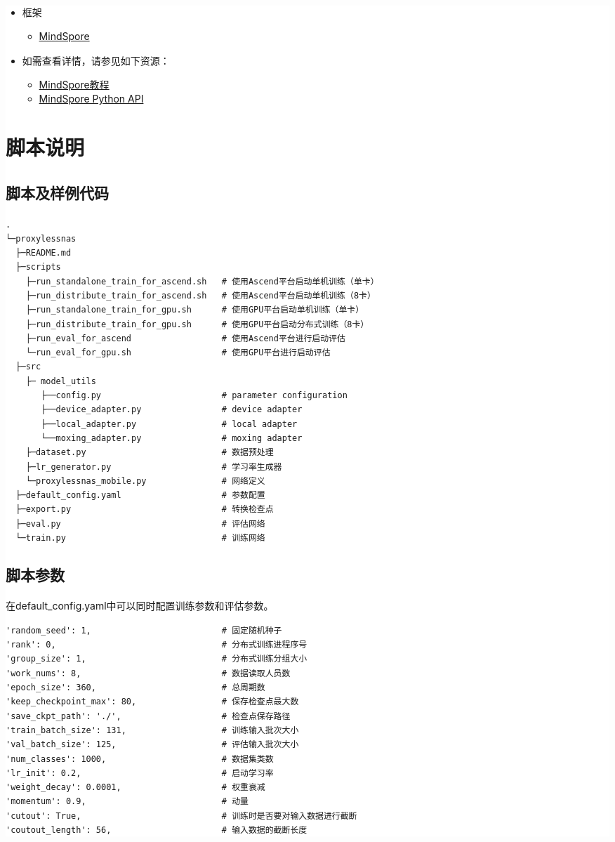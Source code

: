 - 框架
    - [MindSpore](https://www.mindspore.cn/install)

- 如需查看详情，请参见如下资源：
    - [MindSpore教程](https://www.mindspore.cn/tutorials/zh-CN/master/index.html)
    - [MindSpore Python API](https://www.mindspore.cn/docs/api/zh-CN/master/index.html)

# 脚本说明

## 脚本及样例代码

```text
.
└─proxylessnas
  ├─README.md
  ├─scripts
    ├─run_standalone_train_for_ascend.sh   # 使用Ascend平台启动单机训练（单卡）
    ├─run_distribute_train_for_ascend.sh   # 使用Ascend平台启动单机训练（8卡）
    ├─run_standalone_train_for_gpu.sh      # 使用GPU平台启动单机训练（单卡）
    ├─run_distribute_train_for_gpu.sh      # 使用GPU平台启动分布式训练（8卡）
    ├─run_eval_for_ascend                  # 使用Ascend平台进行启动评估
    └─run_eval_for_gpu.sh                  # 使用GPU平台进行启动评估
  ├─src
    ├─ model_utils
       ├──config.py                        # parameter configuration
       ├──device_adapter.py                # device adapter
       ├──local_adapter.py                 # local adapter
       └──moxing_adapter.py                # moxing adapter
    ├─dataset.py                           # 数据预处理
    ├─lr_generator.py                      # 学习率生成器
    └─proxylessnas_mobile.py               # 网络定义
  ├─default_config.yaml                    # 参数配置
  ├─export.py                              # 转换检查点
  ├─eval.py                                # 评估网络
  └─train.py                               # 训练网络
```

## 脚本参数

在default_config.yaml中可以同时配置训练参数和评估参数。

```text
'random_seed': 1,                          # 固定随机种子
'rank': 0,                                 # 分布式训练进程序号
'group_size': 1,                           # 分布式训练分组大小
'work_nums': 8,                            # 数据读取人员数
'epoch_size': 360,                         # 总周期数
'keep_checkpoint_max': 80,                 # 保存检查点最大数
'save_ckpt_path': './',                    # 检查点保存路径
'train_batch_size': 131,                   # 训练输入批次大小
'val_batch_size': 125,                     # 评估输入批次大小
'num_classes': 1000,                       # 数据集类数
'lr_init': 0.2,                            # 启动学习率
'weight_decay': 0.0001,                    # 权重衰减
'momentum': 0.9,                           # 动量
'cutout': True,                            # 训练时是否要对输入数据进行截断
'coutout_length': 56,                      # 输入数据的截断长度
```

